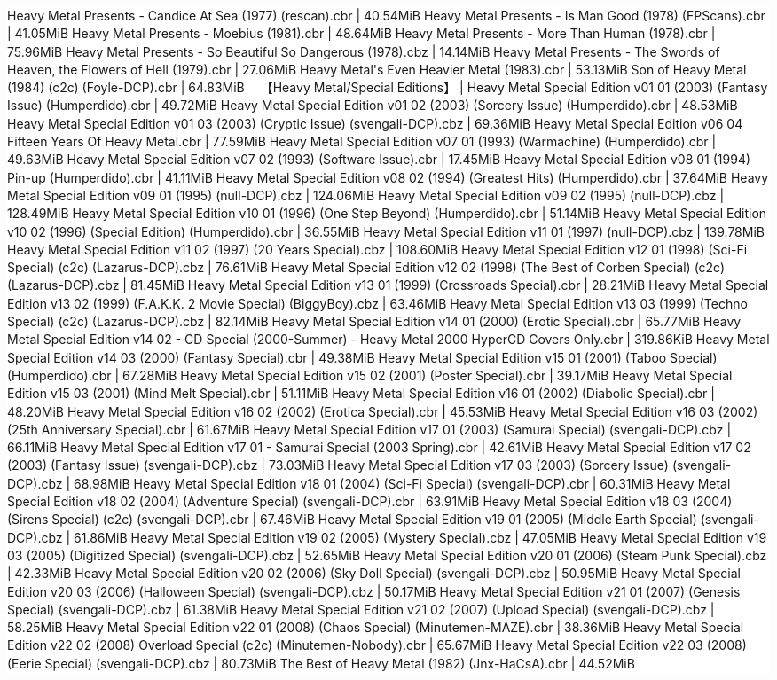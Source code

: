 Heavy Metal Presents - Candice At Sea (1977) (rescan).cbr | 40.54MiB
Heavy Metal Presents - Is Man Good (1978) (FPScans).cbr | 41.05MiB
Heavy Metal Presents - Moebius (1981).cbr | 48.64MiB
Heavy Metal Presents - More Than Human (1978).cbr | 75.96MiB
Heavy Metal Presents - So Beautiful So Dangerous (1978).cbz | 14.14MiB
Heavy Metal Presents - The Swords of Heaven, the Flowers of Hell (1979).cbr | 27.06MiB
Heavy Metal's Even Heavier Metal (1983).cbr | 53.13MiB
Son of Heavy Metal (1984) (c2c) (Foyle-DCP).cbr | 64.83MiB
&emsp;【Heavy Metal/Special Editions】 | 
Heavy Metal Special Edition v01 01 (2003) (Fantasy Issue) (Humperdido).cbr | 49.72MiB
Heavy Metal Special Edition v01 02 (2003) (Sorcery Issue) (Humperdido).cbr | 48.53MiB
Heavy Metal Special Edition v01 03 (2003) (Cryptic Issue) (svengali-DCP).cbz | 69.36MiB
Heavy Metal Special Edition v06 04 Fifteen Years Of Heavy Metal.cbr | 77.59MiB
Heavy Metal Special Edition v07 01 (1993) (Warmachine) (Humperdido).cbr | 49.63MiB
Heavy Metal Special Edition v07 02 (1993) (Software Issue).cbr | 17.45MiB
Heavy Metal Special Edition v08 01 (1994) Pin-up (Humperdido).cbr | 41.11MiB
Heavy Metal Special Edition v08 02 (1994) (Greatest Hits) (Humperdido).cbr | 37.64MiB
Heavy Metal Special Edition v09 01 (1995) (null-DCP).cbz | 124.06MiB
Heavy Metal Special Edition v09 02 (1995) (null-DCP).cbz | 128.49MiB
Heavy Metal Special Edition v10 01 (1996) (One Step Beyond) (Humperdido).cbr | 51.14MiB
Heavy Metal Special Edition v10 02 (1996) (Special Edition) (Humperdido).cbr | 36.55MiB
Heavy Metal Special Edition v11 01 (1997) (null-DCP).cbz | 139.78MiB
Heavy Metal Special Edition v11 02 (1997) (20 Years Special).cbz | 108.60MiB
Heavy Metal Special Edition v12 01 (1998) (Sci-Fi Special) (c2c) (Lazarus-DCP).cbz | 76.61MiB
Heavy Metal Special Edition v12 02 (1998) (The Best of Corben Special) (c2c) (Lazarus-DCP).cbz | 81.45MiB
Heavy Metal Special Edition v13 01 (1999) (Crossroads Special).cbr | 28.21MiB
Heavy Metal Special Edition v13 02 (1999) (F.A.K.K. 2 Movie Special) (BiggyBoy).cbz | 63.46MiB
Heavy Metal Special Edition v13 03 (1999) (Techno Special) (c2c) (Lazarus-DCP).cbz | 82.14MiB
Heavy Metal Special Edition v14 01 (2000) (Erotic Special).cbr | 65.77MiB
Heavy Metal Special Edition v14 02 - CD Special (2000-Summer) - Heavy Metal 2000 HyperCD Covers Only.cbr | 319.86KiB
Heavy Metal Special Edition v14 03 (2000) (Fantasy Special).cbr | 49.38MiB
Heavy Metal Special Edition v15 01 (2001) (Taboo Special) (Humperdido).cbr | 67.28MiB
Heavy Metal Special Edition v15 02 (2001) (Poster Special).cbr | 39.17MiB
Heavy Metal Special Edition v15 03 (2001) (Mind Melt Special).cbr | 51.11MiB
Heavy Metal Special Edition v16 01 (2002) (Diabolic Special).cbr | 48.20MiB
Heavy Metal Special Edition v16 02 (2002) (Erotica Special).cbr | 45.53MiB
Heavy Metal Special Edition v16 03 (2002) (25th Anniversary Special).cbr | 61.67MiB
Heavy Metal Special Edition v17 01 (2003) (Samurai Special) (svengali-DCP).cbz | 66.11MiB
Heavy Metal Special Edition v17 01 - Samurai Special (2003 Spring).cbr | 42.61MiB
Heavy Metal Special Edition v17 02 (2003) (Fantasy Issue) (svengali-DCP).cbz | 73.03MiB
Heavy Metal Special Edition v17 03 (2003) (Sorcery Issue) (svengali-DCP).cbz | 68.98MiB
Heavy Metal Special Edition v18 01 (2004) (Sci-Fi Special) (svengali-DCP).cbr | 60.31MiB
Heavy Metal Special Edition v18 02 (2004) (Adventure Special) (svengali-DCP).cbr | 63.91MiB
Heavy Metal Special Edition v18 03 (2004) (Sirens Special) (c2c) (svengali-DCP).cbr | 67.46MiB
Heavy Metal Special Edition v19 01 (2005) (Middle Earth Special) (svengali-DCP).cbz | 61.86MiB
Heavy Metal Special Edition v19 02 (2005) (Mystery Special).cbz | 47.05MiB
Heavy Metal Special Edition v19 03 (2005) (Digitized Special) (svengali-DCP).cbz | 52.65MiB
Heavy Metal Special Edition v20 01 (2006) (Steam Punk Special).cbz | 42.33MiB
Heavy Metal Special Edition v20 02 (2006) (Sky Doll Special) (svengali-DCP).cbz | 50.95MiB
Heavy Metal Special Edition v20 03 (2006) (Halloween Special) (svengali-DCP).cbz | 50.17MiB
Heavy Metal Special Edition v21 01 (2007) (Genesis Special) (svengali-DCP).cbz | 61.38MiB
Heavy Metal Special Edition v21 02 (2007) (Upload Special) (svengali-DCP).cbz | 58.25MiB
Heavy Metal Special Edition v22 01 (2008) (Chaos Special) (Minutemen-MAZE).cbr | 38.36MiB
Heavy Metal Special Edition v22 02 (2008) Overload Special (c2c) (Minutemen-Nobody).cbr | 65.67MiB
Heavy Metal Special Edition v22 03 (2008) (Eerie Special) (svengali-DCP).cbz | 80.73MiB
The Best of Heavy Metal (1982) (Jnx-HaCsA).cbr | 44.52MiB